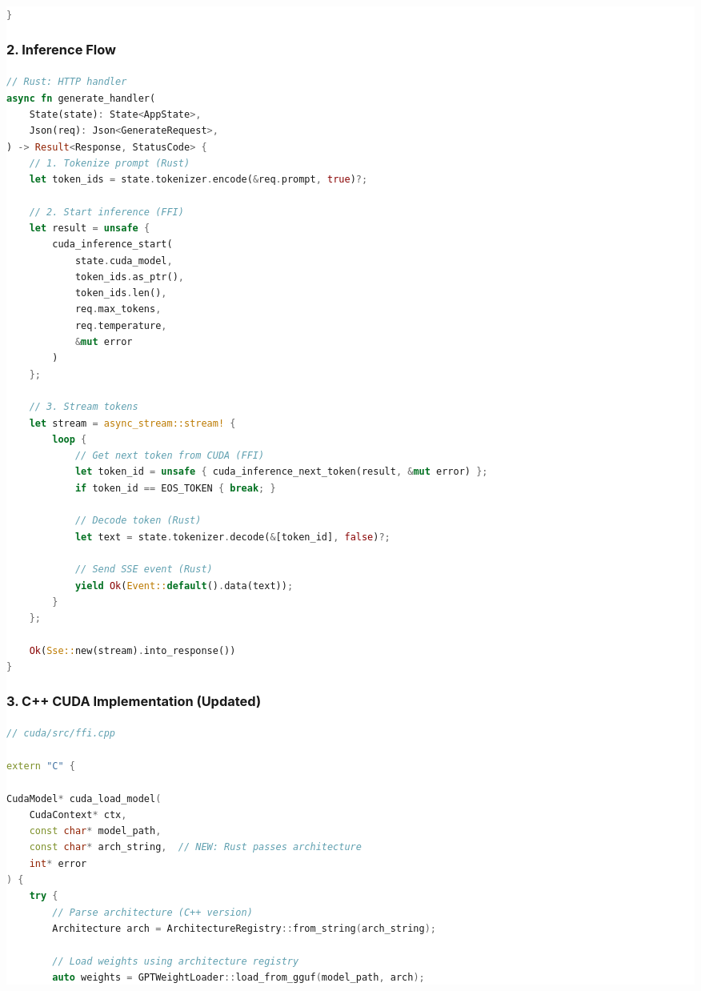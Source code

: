 ```rust
}
```

### 2. Inference Flow

```rust
// Rust: HTTP handler
async fn generate_handler(
    State(state): State<AppState>,
    Json(req): Json<GenerateRequest>,
) -> Result<Response, StatusCode> {
    // 1. Tokenize prompt (Rust)
    let token_ids = state.tokenizer.encode(&req.prompt, true)?;
    
    // 2. Start inference (FFI)
    let result = unsafe {
        cuda_inference_start(
            state.cuda_model,
            token_ids.as_ptr(),
            token_ids.len(),
            req.max_tokens,
            req.temperature,
            &mut error
        )
    };
    
    // 3. Stream tokens
    let stream = async_stream::stream! {
        loop {
            // Get next token from CUDA (FFI)
            let token_id = unsafe { cuda_inference_next_token(result, &mut error) };
            if token_id == EOS_TOKEN { break; }
            
            // Decode token (Rust)
            let text = state.tokenizer.decode(&[token_id], false)?;
            
            // Send SSE event (Rust)
            yield Ok(Event::default().data(text));
        }
    };
    
    Ok(Sse::new(stream).into_response())
}
```

### 3. C++ CUDA Implementation (Updated)

```cpp
// cuda/src/ffi.cpp

extern "C" {

CudaModel* cuda_load_model(
    CudaContext* ctx,
    const char* model_path,
    const char* arch_string,  // NEW: Rust passes architecture
    int* error
) {
    try {
        // Parse architecture (C++ version)
        Architecture arch = ArchitectureRegistry::from_string(arch_string);
        
        // Load weights using architecture registry
        auto weights = GPTWeightLoader::load_from_gguf(model_path, arch);
```